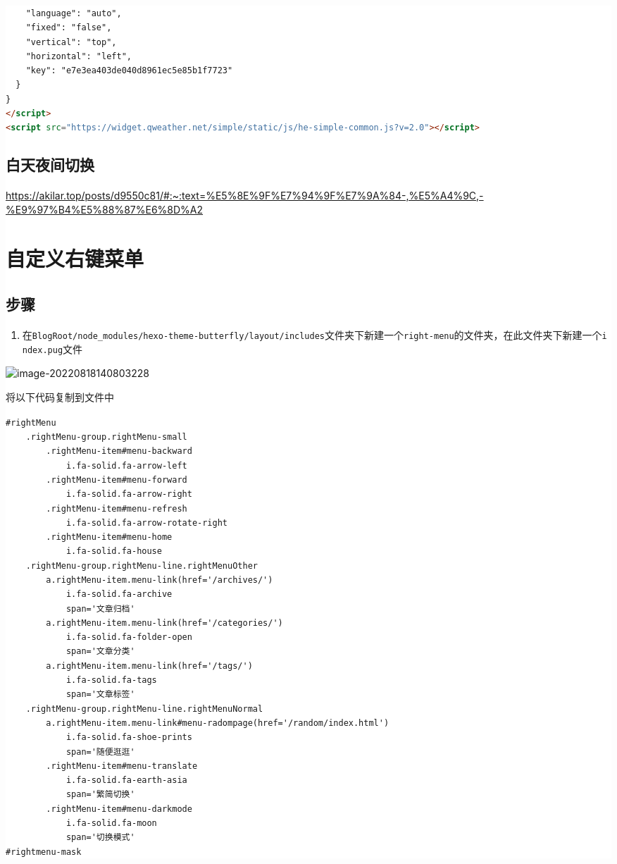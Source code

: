 ```html
    "language": "auto",
    "fixed": "false",
    "vertical": "top",
    "horizontal": "left",
    "key": "e7e3ea403de040d8961ec5e85b1f7723"
  }
}
</script>
<script src="https://widget.qweather.net/simple/static/js/he-simple-common.js?v=2.0"></script>
```

## 白天夜间切换

https://akilar.top/posts/d9550c81/#:~:text=%E5%8E%9F%E7%94%9F%E7%9A%84-,%E5%A4%9C,-%E9%97%B4%E5%88%87%E6%8D%A2



# 自定义右键菜单

## 步骤

1. 在`BlogRoot/node_modules/hexo-theme-butterfly/layout/includes`文件夹下新建一个`right-menu`的文件夹，在此文件夹下新建一个`index.pug`文件

![image-20220818140803228](C:/Users/DELL/OneDrive/Study%2520Document/blog/butterfly%25E7%25BE%258E%25E5%258C%2596%25EF%25BC%2588%25E4%25BA%258C%25EF%25BC%2589.assets/image-20220818140803228.png)

将以下代码复制到文件中

~~~
#rightMenu
    .rightMenu-group.rightMenu-small
        .rightMenu-item#menu-backward
            i.fa-solid.fa-arrow-left
        .rightMenu-item#menu-forward
            i.fa-solid.fa-arrow-right
        .rightMenu-item#menu-refresh
            i.fa-solid.fa-arrow-rotate-right
        .rightMenu-item#menu-home
            i.fa-solid.fa-house
    .rightMenu-group.rightMenu-line.rightMenuOther
        a.rightMenu-item.menu-link(href='/archives/')
            i.fa-solid.fa-archive
            span='文章归档'
        a.rightMenu-item.menu-link(href='/categories/')
            i.fa-solid.fa-folder-open
            span='文章分类'
        a.rightMenu-item.menu-link(href='/tags/')
            i.fa-solid.fa-tags
            span='文章标签'
    .rightMenu-group.rightMenu-line.rightMenuNormal
        a.rightMenu-item.menu-link#menu-radompage(href='/random/index.html')
            i.fa-solid.fa-shoe-prints
            span='随便逛逛'
        .rightMenu-item#menu-translate
            i.fa-solid.fa-earth-asia
            span='繁简切换'
        .rightMenu-item#menu-darkmode
            i.fa-solid.fa-moon
            span='切换模式'
#rightmenu-mask
~~~
